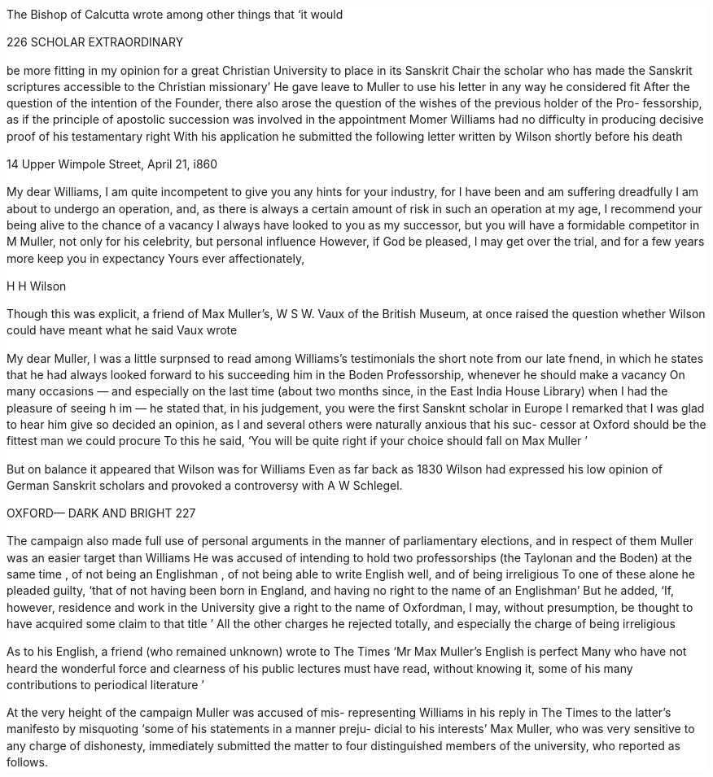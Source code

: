 The Bishop of Calcutta wrote among other things that ‘it would 



226 SCHOLAR EXTRAORDINARY 

be more fitting in my opinion for a great Christian University to place in its Sanskrit Chair the scholar who has made the Sanskrit scriptures accessible to the Christian missionary’ He gave leave to Muller to use his letter in any way he considered fit After the question of the intention of the Founder, there also arose the question of the wishes of the previous holder of the Pro- fessorship, as if the principle of apostolic succession was involved in the appointment Momer Williams had no difficulty in producing decisive proof of his testamentary right With his application he submitted the following letter written by Wilson shortly before his death 

14 Upper Wimpole Street, April 21, i860 

My dear Williams, I am quite incompetent to give you any hints for your industry, for I have been and am suffering dreadfully I am about to undergo an operation, and, as there is always a certain amount of risk in such an operation at my age, I recommend your being alive to the chance of a vacancy I always have looked to you as my successor, but you will have a formidable competitor in M Muller, not only for his celebrity, but personal influence However, if God be pleased, I may get over the trial, and for a few years more keep you in expectancy Yours ever affectionately, 

H H Wilson 

Though this was explicit, a friend of Max Muller’s, W S W. Vaux of the British Museum, at once raised the question whether Wilson could have meant what he said Vaux wrote 

My dear Muller, I was a little surpnsed to read among Williams’s testimonials the short note from our late fnend, in which he states that he had always looked forward to his succeeding him in the Boden Professorship, whenever he should make a vacancy On many occasions — and especially on the last time (about two months since, in the East India House Library) when I had the pleasure of seeing h im — he stated that, in his judgement, you were the first Sansknt scholar in Europe I remarked that I was glad to hear him give so decided an opinion, as I and several others were naturally anxious that his suc- cessor at Oxford should be the fittest man we could procure To this he said, ‘You will be quite right if your choice should fall on Max Muller ’ 

But on balance it appeared that Wilson was for Williams Even as far back as 1830 Wilson had expressed his low opinion of German Sanskrit scholars and provoked a controversy with A W Schlegel. 



OXFORD— DARK AND BRIGHT 227 

The campaign also made full use of personal arguments in the manner of parliamentary elections, and in respect of them Muller was an easier target than Williams He was accused of intending to hold two professorships (the Taylonan and the Boden) at the same time , of not being an Englishman , of not being able to write English well, and of being irreligious To one of these alone he pleaded guilty, ‘that of not having been born in England, and having no right to the name of an Englishman’ But he added, ‘If, however, residence and work in the University give a right to the name of Oxfordman, I may, without presumption, be thought to have acquired some claim to that title ’ All the other charges he rejected totally, and especially the charge of being irreligious 

As to his English, a friend (who remained unknown) wrote to The Times ‘Mr Max Muller’s English is perfect Many who have not heard the wonderful force and clearness of his public lectures must have read, without knowing it, some of his many contributions to periodical literature ’ 

At the very height of the campaign Muller was accused of mis- representing Williams in his reply in The Times to the latter’s manifesto by misquoting ‘some of his statements in a manner preju- dicial to his interests’ Max Muller, who was very sensitive to any charge of dishonesty, immediately submitted the matter to four distinguished members of the university, who reported as follows. 
